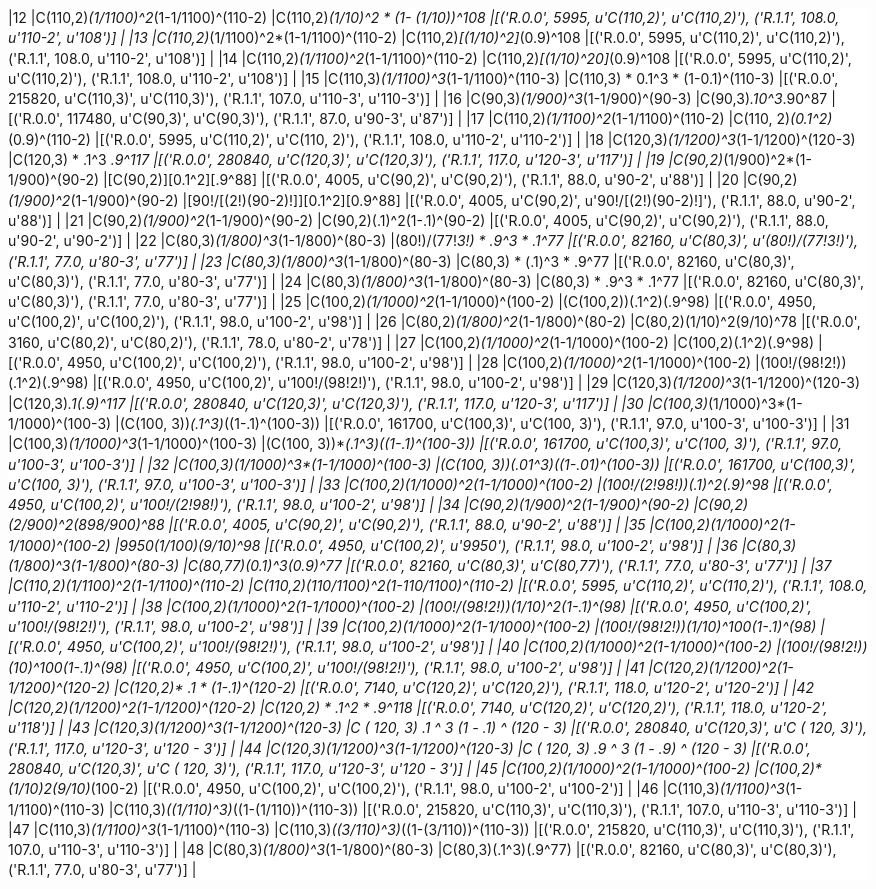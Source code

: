 |12	|C(110,2)*(1/1100)^2*(1-1/1100)^(110-2)	|C(110,2)*(1/10)^2 * (1- (1/10))^108	|[('R.0.0', 5995, u'C(110,2)', u'C(110,2)'), ('R.1.1', 108.0, u'110-2', u'108')]	|
|13	|C(110,2)*(1/1100)^2*(1-1/1100)^(110-2)	|C(110,2)*[(1/10)^2]*(0.9)^108	|[('R.0.0', 5995, u'C(110,2)', u'C(110,2)'), ('R.1.1', 108.0, u'110-2', u'108')]	|
|14	|C(110,2)*(1/1100)^2*(1-1/1100)^(110-2)	|C(110,2)*[(1/10)^20]*(0.9)^108	|[('R.0.0', 5995, u'C(110,2)', u'C(110,2)'), ('R.1.1', 108.0, u'110-2', u'108')]	|
|15	|C(110,3)*(1/1100)^3*(1-1/1100)^(110-3)	|C(110,3) * 0.1^3 * (1-0.1)^(110-3)	|[('R.0.0', 215820, u'C(110,3)', u'C(110,3)'), ('R.1.1', 107.0, u'110-3', u'110-3')]	|
|16	|C(90,3)*(1/900)^3*(1-1/900)^(90-3)	|C(90,3)*.10^3*.90^87	|[('R.0.0', 117480, u'C(90,3)', u'C(90,3)'), ('R.1.1', 87.0, u'90-3', u'87')]	|
|17	|C(110,2)*(1/1100)^2*(1-1/1100)^(110-2)	|C(110, 2)*(0.1^2)*(0.9)^(110-2)	|[('R.0.0', 5995, u'C(110,2)', u'C(110, 2)'), ('R.1.1', 108.0, u'110-2', u'110-2')]	|
|18	|C(120,3)*(1/1200)^3*(1-1/1200)^(120-3)	|C(120,3) * .1^3 *.9^117	|[('R.0.0', 280840, u'C(120,3)', u'C(120,3)'), ('R.1.1', 117.0, u'120-3', u'117')]	|
|19	|C(90,2)*(1/900)^2*(1-1/900)^(90-2)	|[C(90,2)][0.1^2][.9^88]	|[('R.0.0', 4005, u'C(90,2)', u'C(90,2)'), ('R.1.1', 88.0, u'90-2', u'88')]	|
|20	|C(90,2)*(1/900)^2*(1-1/900)^(90-2)	|[90!/[(2!)(90-2)!]][0.1^2][0.9^88]	|[('R.0.0', 4005, u'C(90,2)', u'90!/[(2!)(90-2)!]'), ('R.1.1', 88.0, u'90-2', u'88')]	|
|21	|C(90,2)*(1/900)^2*(1-1/900)^(90-2)	|C(90,2)(.1)^2(1-.1)^(90-2)	|[('R.0.0', 4005, u'C(90,2)', u'C(90,2)'), ('R.1.1', 88.0, u'90-2', u'90-2')]	|
|22	|C(80,3)*(1/800)^3*(1-1/800)^(80-3)	|(80!)/(77!*3!) * .9^3 * .1^77	|[('R.0.0', 82160, u'C(80,3)', u'(80!)/(77!*3!)'), ('R.1.1', 77.0, u'80-3', u'77')]	|
|23	|C(80,3)*(1/800)^3*(1-1/800)^(80-3)	|C(80,3) * (.1)^3 * .9^77	|[('R.0.0', 82160, u'C(80,3)', u'C(80,3)'), ('R.1.1', 77.0, u'80-3', u'77')]	|
|24	|C(80,3)*(1/800)^3*(1-1/800)^(80-3)	|C(80,3) * .9^3 * .1^77	|[('R.0.0', 82160, u'C(80,3)', u'C(80,3)'), ('R.1.1', 77.0, u'80-3', u'77')]	|
|25	|C(100,2)*(1/1000)^2*(1-1/1000)^(100-2)	|(C(100,2))(.1^2)(.9^98)	|[('R.0.0', 4950, u'C(100,2)', u'C(100,2)'), ('R.1.1', 98.0, u'100-2', u'98')]	|
|26	|C(80,2)*(1/800)^2*(1-1/800)^(80-2)	|C(80,2)(1/10)^2(9/10)^78	|[('R.0.0', 3160, u'C(80,2)', u'C(80,2)'), ('R.1.1', 78.0, u'80-2', u'78')]	|
|27	|C(100,2)*(1/1000)^2*(1-1/1000)^(100-2)	|C(100,2)(.1^2)(.9^98)	|[('R.0.0', 4950, u'C(100,2)', u'C(100,2)'), ('R.1.1', 98.0, u'100-2', u'98')]	|
|28	|C(100,2)*(1/1000)^2*(1-1/1000)^(100-2)	|(100!/(98!2!))(.1^2)(.9^98)	|[('R.0.0', 4950, u'C(100,2)', u'100!/(98!2!)'), ('R.1.1', 98.0, u'100-2', u'98')]	|
|29	|C(120,3)*(1/1200)^3*(1-1/1200)^(120-3)	|C(120,3)*.1(.9)^117	|[('R.0.0', 280840, u'C(120,3)', u'C(120,3)'), ('R.1.1', 117.0, u'120-3', u'117')]	|
|30	|C(100,3)*(1/1000)^3*(1-1/1000)^(100-3)	|(C(100, 3))*(.1^3)*((1-.1)^(100-3))	|[('R.0.0', 161700, u'C(100,3)', u'C(100, 3)'), ('R.1.1', 97.0, u'100-3', u'100-3')]	|
|31	|C(100,3)*(1/1000)^3*(1-1/1000)^(100-3)	|(C(100, 3))**(.1^3)*((1-.1)^(100-3))	|[('R.0.0', 161700, u'C(100,3)', u'C(100, 3)'), ('R.1.1', 97.0, u'100-3', u'100-3')]	|
|32	|C(100,3)*(1/1000)^3*(1-1/1000)^(100-3)	|(C(100, 3))*(.01^3)*((1-.01)^(100-3))	|[('R.0.0', 161700, u'C(100,3)', u'C(100, 3)'), ('R.1.1', 97.0, u'100-3', u'100-3')]	|
|33	|C(100,2)*(1/1000)^2*(1-1/1000)^(100-2)	|(100!/(2!98!))(.1)^2(.9)^98 	|[('R.0.0', 4950, u'C(100,2)', u'100!/(2!98!)'), ('R.1.1', 98.0, u'100-2', u'98')]	|
|34	|C(90,2)*(1/900)^2*(1-1/900)^(90-2)	|C(90,2)*(2/900)^2*(898/900)^88	|[('R.0.0', 4005, u'C(90,2)', u'C(90,2)'), ('R.1.1', 88.0, u'90-2', u'88')]	|
|35	|C(100,2)*(1/1000)^2*(1-1/1000)^(100-2)	|99*50*(1/100)*(9/10)^98	|[('R.0.0', 4950, u'C(100,2)', u'99*50'), ('R.1.1', 98.0, u'100-2', u'98')]	|
|36	|C(80,3)*(1/800)^3*(1-1/800)^(80-3)	|C(80,77)*(0.1)^3*(0.9)^77	|[('R.0.0', 82160, u'C(80,3)', u'C(80,77)'), ('R.1.1', 77.0, u'80-3', u'77')]	|
|37	|C(110,2)*(1/1100)^2*(1-1/1100)^(110-2)	|C(110,2)*(110/1100)^2*(1-110/1100)^(110-2)	|[('R.0.0', 5995, u'C(110,2)', u'C(110,2)'), ('R.1.1', 108.0, u'110-2', u'110-2')]	|
|38	|C(100,2)*(1/1000)^2*(1-1/1000)^(100-2)	|(100!/(98!*2!))(1/10)^2(1-.1)^(98)	|[('R.0.0', 4950, u'C(100,2)', u'100!/(98!*2!)'), ('R.1.1', 98.0, u'100-2', u'98')]	|
|39	|C(100,2)*(1/1000)^2*(1-1/1000)^(100-2)	|(100!/(98!*2!))(1/10)^100(1-.1)^(98)	|[('R.0.0', 4950, u'C(100,2)', u'100!/(98!*2!)'), ('R.1.1', 98.0, u'100-2', u'98')]	|
|40	|C(100,2)*(1/1000)^2*(1-1/1000)^(100-2)	|(100!/(98!*2!))(10)^100(1-.1)^(98)	|[('R.0.0', 4950, u'C(100,2)', u'100!/(98!*2!)'), ('R.1.1', 98.0, u'100-2', u'98')]	|
|41	|C(120,2)*(1/1200)^2*(1-1/1200)^(120-2)	|C(120,2)* .1 * (1-.1)^(120-2)	|[('R.0.0', 7140, u'C(120,2)', u'C(120,2)'), ('R.1.1', 118.0, u'120-2', u'120-2')]	|
|42	|C(120,2)*(1/1200)^2*(1-1/1200)^(120-2)	|C(120,2) * .1^2 * .9^118	|[('R.0.0', 7140, u'C(120,2)', u'C(120,2)'), ('R.1.1', 118.0, u'120-2', u'118')]	|
|43	|C(120,3)*(1/1200)^3*(1-1/1200)^(120-3)	|C ( 120, 3) .1 ^ 3 (1 - .1) ^ (120 - 3)	|[('R.0.0', 280840, u'C(120,3)', u'C ( 120, 3)'), ('R.1.1', 117.0, u'120-3', u'120 - 3')]	|
|44	|C(120,3)*(1/1200)^3*(1-1/1200)^(120-3)	|C ( 120, 3) .9 ^ 3 (1 - .9) ^ (120 - 3)	|[('R.0.0', 280840, u'C(120,3)', u'C ( 120, 3)'), ('R.1.1', 117.0, u'120-3', u'120 - 3')]	|
|45	|C(100,2)*(1/1000)^2*(1-1/1000)^(100-2)	|C(100,2)*(1/10)**2*(9/10)**(100-2)	|[('R.0.0', 4950, u'C(100,2)', u'C(100,2)'), ('R.1.1', 98.0, u'100-2', u'100-2')]	|
|46	|C(110,3)*(1/1100)^3*(1-1/1100)^(110-3)	|C(110,3)*((1/110)^3)*((1-(1/110))^(110-3))	|[('R.0.0', 215820, u'C(110,3)', u'C(110,3)'), ('R.1.1', 107.0, u'110-3', u'110-3')]	|
|47	|C(110,3)*(1/1100)^3*(1-1/1100)^(110-3)	|C(110,3)*((3/110)^3)*((1-(3/110))^(110-3))	|[('R.0.0', 215820, u'C(110,3)', u'C(110,3)'), ('R.1.1', 107.0, u'110-3', u'110-3')]	|
|48	|C(80,3)*(1/800)^3*(1-1/800)^(80-3)	|C(80,3)(.1^3)(.9^77)	|[('R.0.0', 82160, u'C(80,3)', u'C(80,3)'), ('R.1.1', 77.0, u'80-3', u'77')]	|